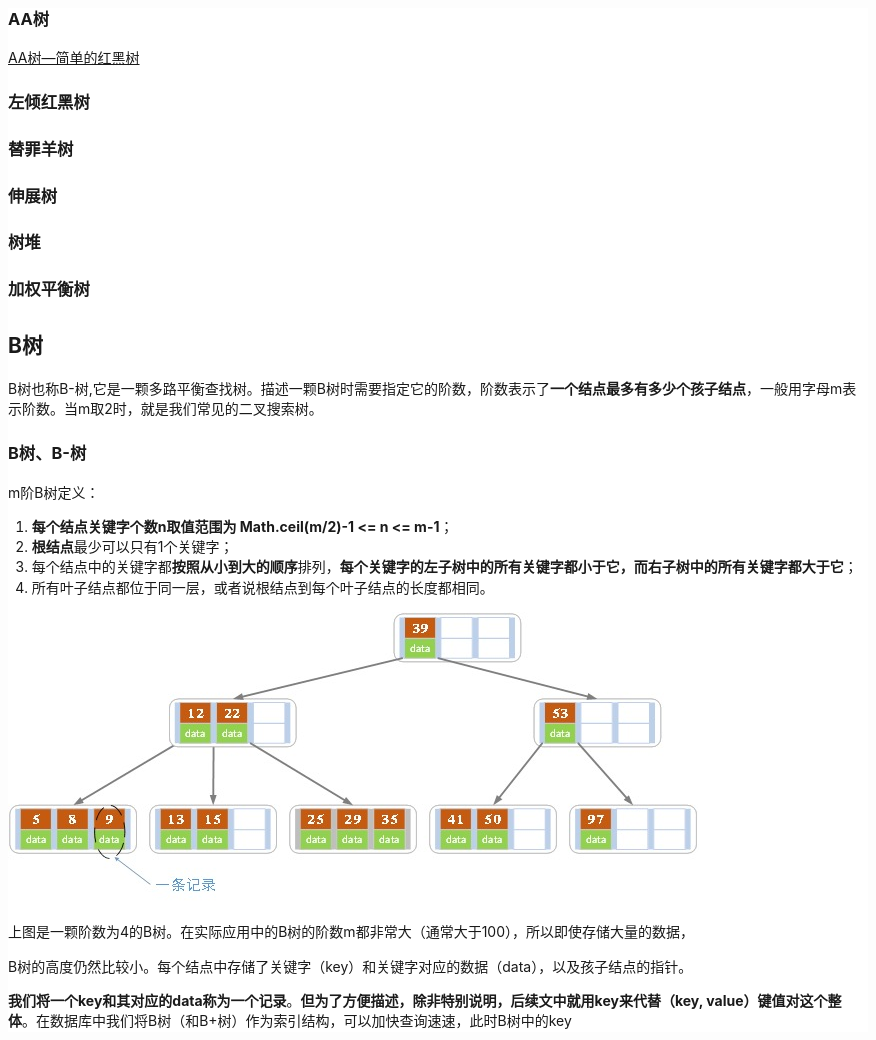 ### AA树

[AA树—简单的红黑树](http://www.voidcn.com/article/p-glukopyi-tc.html)

### 左倾红黑树

### 替罪羊树

### 伸展树

### 树堆

### 加权平衡树

## B树

B树也称B-树,它是一颗多路平衡查找树。描述一颗B树时需要指定它的阶数，阶数表示了**一个结点最多有多少个孩子结点**，一般用字母m表示阶数。当m取2时，就是我们常见的二叉搜索树。



### B树、B-树

m阶B树定义：

1. **每个结点关键字个数n取值范围为 Math.ceil(m/2)-1 <= n <= m-1**；
2. **根结点**最少可以只有1个关键字；
4. 每个结点中的关键字都**按照从小到大的顺序**排列，**每个关键字的左子树中的所有关键字都小于它，而右子树中的所有关键字都大于它**；
5. 所有叶子结点都位于同一层，或者说根结点到每个叶子结点的长度都相同。



![4M-B-T](/images/分析数据结构中的各种树/4M-B-T.png)

上图是一颗阶数为4的B树。在实际应用中的B树的阶数m都非常大（通常大于100），所以即使存储大量的数据，

B树的高度仍然比较小。每个结点中存储了关键字（key）和关键字对应的数据（data），以及孩子结点的指针。

**我们将一个key和其对应的data称为一个记录**。**但为了方便描述，除非特别说明，后续文中就用key来代替（key, value）键值对这个整体**。在数据库中我们将B树（和B+树）作为索引结构，可以加快查询速速，此时B树中的key
